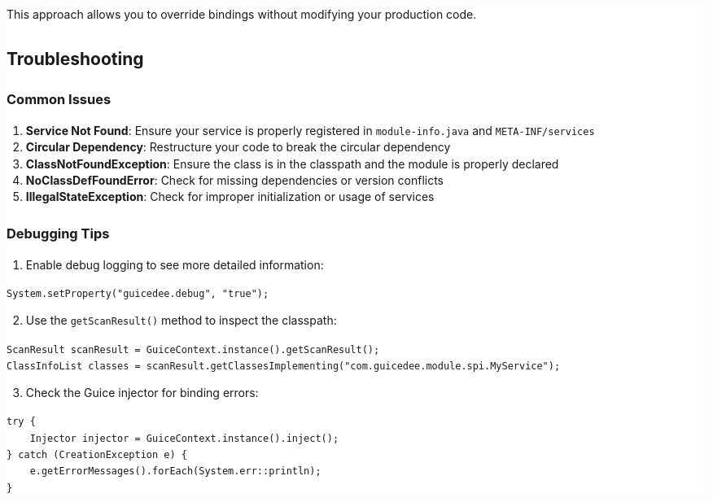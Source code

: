 This approach allows you to override bindings without modifying your production code.

## Troubleshooting

### Common Issues

1. **Service Not Found**: Ensure your service is properly registered in `module-info.java` and `META-INF/services`
2. **Circular Dependency**: Restructure your code to break the circular dependency
3. **ClassNotFoundException**: Ensure the class is in the classpath and the module is properly declared
4. **NoClassDefFoundError**: Check for missing dependencies or version conflicts
5. **IllegalStateException**: Check for improper initialization or usage of services

### Debugging Tips

1. Enable debug logging to see more detailed information:

```
System.setProperty("guicedee.debug", "true");
```

2. Use the `getScanResult()` method to inspect the classpath:

```
ScanResult scanResult = GuiceContext.instance().getScanResult();
ClassInfoList classes = scanResult.getClassesImplementing("com.guicedee.module.spi.MyService");
```

3. Check the Guice injector for binding errors:

```
try {
    Injector injector = GuiceContext.instance().inject();
} catch (CreationException e) {
    e.getErrorMessages().forEach(System.err::println);
}
```
